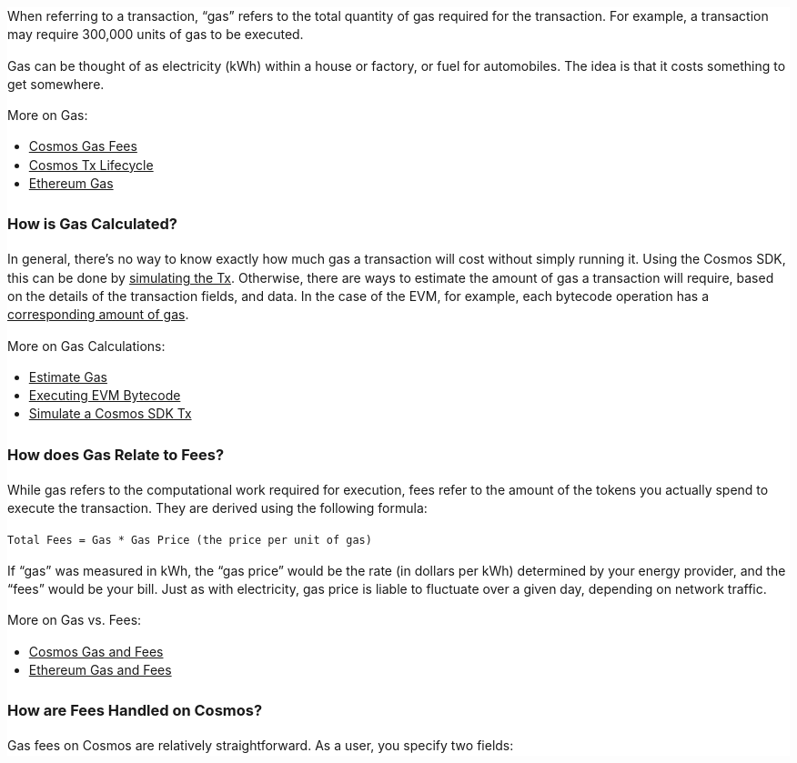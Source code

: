 When referring to a transaction,
“gas” refers to the total quantity of gas required for the transaction.
For example, a transaction may require 300,000 units of gas to be executed.

Gas can be thought of as electricity (kWh) within a house or factory,
or fuel for automobiles.
The idea is that it costs something to get somewhere.

More on Gas:

- [Cosmos Gas Fees](https://docs.cosmos.network/main/basics/gas-fees)
- [Cosmos Tx Lifecycle](https://docs.cosmos.network/main/basics/tx-lifecycle.html)
- [Ethereum Gas](https://ethereum.org/en/developers/docs/gas/)

### How is Gas Calculated?

In general, there’s no way to know exactly how much gas a transaction will cost
without simply running it.
Using the Cosmos SDK, this can be done by [simulating the Tx](https://docs.cosmos.network/main/run-node/txs#simulating-a-transaction).
Otherwise, there are ways to estimate the amount of gas a transaction will require,
based on the details of the transaction fields, and data.
In the case of the EVM, for example, each bytecode operation
has a [corresponding amount of gas](https://ethereum.org/en/developers/docs/evm/opcodes/).

More on Gas Calculations:

- [Estimate Gas](https://docs.ethers.org/v5/api/providers/provider/#Provider-estimateGas)
- [Executing EVM Bytecode](https://ethereum.org/en/developers/docs/evm/opcodes/)
- [Simulate a Cosmos SDK Tx](https://docs.cosmos.network/main/run-node/txs#simulating-a-transaction)

### How does Gas Relate to Fees?

While gas refers to the computational work required for execution,
fees refer to the amount of the tokens you actually spend to execute the transaction.
They are derived using the following formula:

```markdown
Total Fees = Gas * Gas Price (the price per unit of gas)
```

If “gas” was measured in kWh, the “gas price” would be the rate (in dollars per kWh)
determined by your energy provider,
and the “fees” would be your bill.
Just as with electricity, gas price is liable to fluctuate over a given day,
depending on network traffic.

More on Gas vs. Fees:

- [Cosmos Gas and Fees](https://docs.cosmos.network/main/basics/gas-fees)
- [Ethereum Gas and Fees](https://ethereum.org/en/developers/docs/gas/)

### How are Fees Handled on Cosmos?

Gas fees on Cosmos are relatively straightforward. As a user, you specify two fields:

